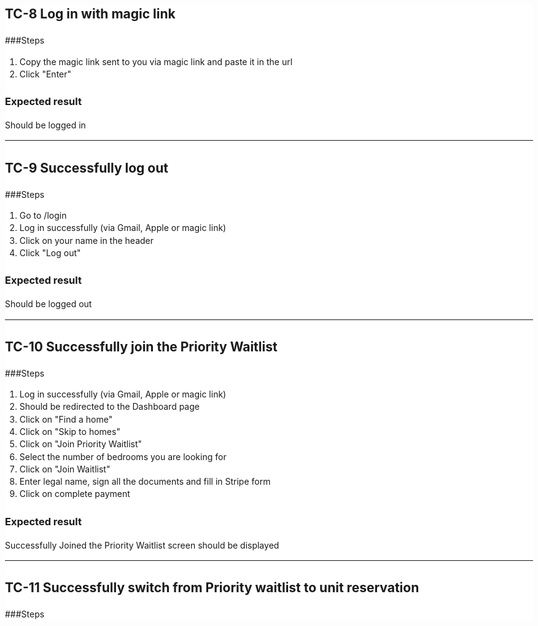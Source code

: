 
## TC-8 Log in with magic link

###Steps

1. Copy the magic link sent to you via magic link and paste it in the url
2. Click "Enter"

### Expected result

Should be logged in

---

## TC-9 Successfully log out

###Steps

1. Go to /login
2. Log in successfully (via Gmail, Apple or magic link)
3. Click on your name in the header
4. Click "Log out"

### Expected result

Should be logged out

---

## TC-10 Successfully join the Priority Waitlist

###Steps

1. Log in successfully (via Gmail, Apple or magic link)
2. Should be redirected to the Dashboard page
3. Click on "Find a home"
4. Click on "Skip to homes"
5. Click on "Join Priority Waitlist"
6. Select the number of bedrooms you are looking for
7. Click on "Join Waitlist"
8. Enter legal name, sign all the documents and fill in Stripe form
9. Click on complete payment

### Expected result

Successfully Joined the Priority Waitlist screen should be displayed

---

## TC-11 Successfully switch from Priority waitlist to unit reservation

###Steps
